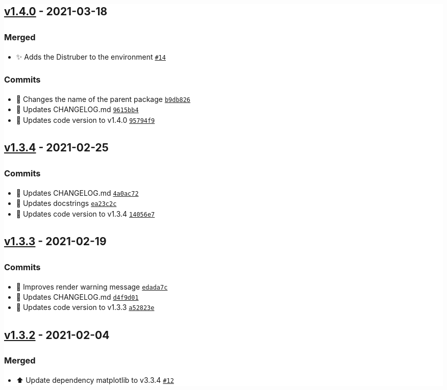 ## [v1.4.0](https://github.com/rickstaa/oscillator/compare/v1.3.4...v1.4.0) - 2021-03-18

### Merged

- :sparkles: Adds the Distruber to the environment [`#14`](https://github.com/rickstaa/oscillator/pull/14)

### Commits

- :truck: Changes the name of the parent package [`b9db826`](https://github.com/rickstaa/oscillator/commit/b9db826a887323745290ad678f6993f2bef06c4e)
- :memo: Updates CHANGELOG.md [`9615bb4`](https://github.com/rickstaa/oscillator/commit/9615bb4780c5ffd6f6af2d316d9d1573238f5e27)
- :bookmark: Updates code version to v1.4.0 [`95794f9`](https://github.com/rickstaa/oscillator/commit/95794f93bb2ac693fe816537e04f3a620714d088)

## [v1.3.4](https://github.com/rickstaa/oscillator/compare/v1.3.3...v1.3.4) - 2021-02-25

### Commits

- :memo: Updates CHANGELOG.md [`4a0ac72`](https://github.com/rickstaa/oscillator/commit/4a0ac7254c38aeb6e2de6a26926243043ba9b35e)
- :memo: Updates docstrings [`ea23c2c`](https://github.com/rickstaa/oscillator/commit/ea23c2c24a588f51abd48b3cb228b448a2c3e3db)
- :bookmark: Updates code version to v1.3.4 [`14056e7`](https://github.com/rickstaa/oscillator/commit/14056e7018359b3b1e529b1b1aaf08917863c953)

## [v1.3.3](https://github.com/rickstaa/oscillator/compare/v1.3.2...v1.3.3) - 2021-02-19

### Commits

- :art: Improves render warning message [`edada7c`](https://github.com/rickstaa/oscillator/commit/edada7ce8574a0ecd47d4d385521360a00ccc203)
- :memo: Updates CHANGELOG.md [`d4f9d01`](https://github.com/rickstaa/oscillator/commit/d4f9d0172ac1c40af829b1f53c7177d85ecbaf78)
- :bookmark: Updates code version to v1.3.3 [`a52823e`](https://github.com/rickstaa/oscillator/commit/a52823e83ef01f2b4140f2e11412b40c618b6ae1)

## [v1.3.2](https://github.com/rickstaa/oscillator/compare/v1.3.1...v1.3.2) - 2021-02-04

### Merged

- :arrow_up: Update dependency matplotlib to v3.3.4 [`#12`](https://github.com/rickstaa/oscillator/pull/12)
